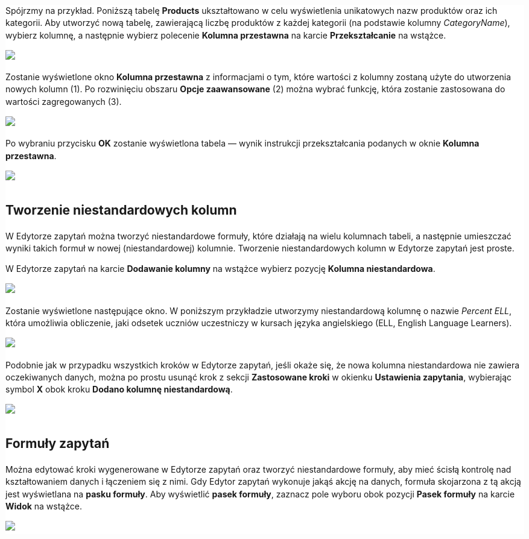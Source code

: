 Spójrzmy na przykład. Poniższą tabelę **Products** ukształtowano w celu wyświetlenia unikatowych nazw produktów oraz ich kategorii. Aby utworzyć nową tabelę, zawierającą liczbę produktów z każdej kategorii (na podstawie kolumny *CategoryName*), wybierz kolumnę, a następnie wybierz polecenie **Kolumna przestawna** na karcie **Przekształcanie** na wstążce.

![](media/desktop-common-query-tasks/pivotcolumns_pivotbutton.png)

Zostanie wyświetlone okno **Kolumna przestawna** z informacjami o tym, które wartości z kolumny zostaną użyte do utworzenia nowych kolumn (1). Po rozwinięciu obszaru **Opcje zaawansowane** (2) można wybrać funkcję, która zostanie zastosowana do wartości zagregowanych (3).

![](media/desktop-common-query-tasks/pivotcolumns_pivotdialog.png)

Po wybraniu przycisku **OK** zostanie wyświetlona tabela — wynik instrukcji przekształcania podanych w oknie **Kolumna przestawna**.

![](media/desktop-common-query-tasks/pivotcolumns_pivotcomplete.png)

## <a name="create-custom-columns"></a>Tworzenie niestandardowych kolumn
W Edytorze zapytań można tworzyć niestandardowe formuły, które działają na wielu kolumnach tabeli, a następnie umieszczać wyniki takich formuł w nowej (niestandardowej) kolumnie. Tworzenie niestandardowych kolumn w Edytorze zapytań jest proste.

W Edytorze zapytań na karcie **Dodawanie kolumny** na wstążce wybierz pozycję **Kolumna niestandardowa**.

![](media/desktop-common-query-tasks/commonquerytasks_customcolumn.png)

Zostanie wyświetlone następujące okno. W poniższym przykładzie utworzymy niestandardową kolumnę o nazwie *Percent ELL*, która umożliwia obliczenie, jaki odsetek uczniów uczestniczy w kursach języka angielskiego (ELL, English Language Learners).

![](media/desktop-common-query-tasks/customcolumn_addcustomcolumndialog.png)

Podobnie jak w przypadku wszystkich kroków w Edytorze zapytań, jeśli okaże się, że nowa kolumna niestandardowa nie zawiera oczekiwanych danych, można po prostu usunąć krok z sekcji **Zastosowane kroki** w okienku **Ustawienia zapytania**, wybierając symbol **X** obok kroku **Dodano kolumnę niestandardową**.

![](media/desktop-common-query-tasks/customcolumn_addedappliedstep.png)

## <a name="query-formulas"></a>Formuły zapytań
Można edytować kroki wygenerowane w Edytorze zapytań oraz tworzyć niestandardowe formuły, aby mieć ścisłą kontrolę nad kształtowaniem danych i łączeniem się z nimi. Gdy Edytor zapytań wykonuje jakąś akcję na danych, formuła skojarzona z tą akcją jest wyświetlana na **pasku formuły**. Aby wyświetlić **pasek formuły**, zaznacz pole wyboru obok pozycji **Pasek formuły** na karcie **Widok** na wstążce.

![](media/desktop-common-query-tasks/queryformulas_formulabar.png)
